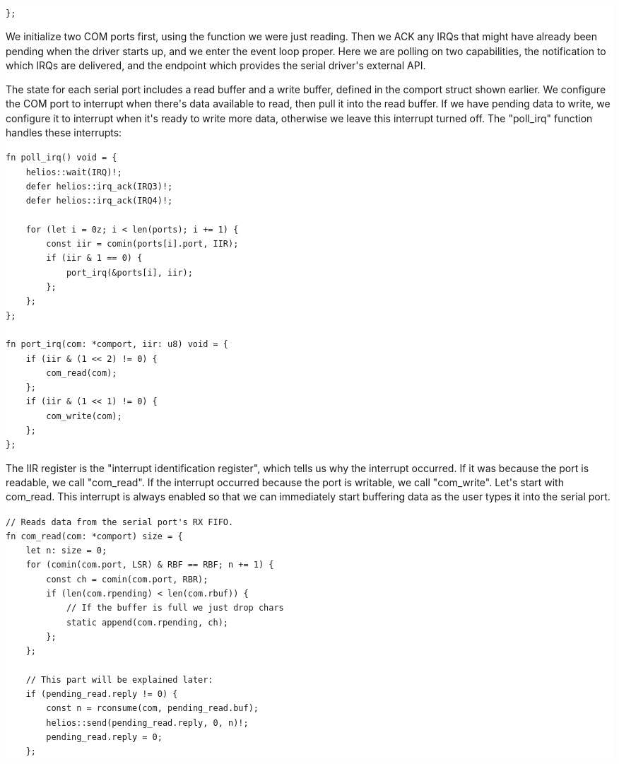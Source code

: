 ```hare
};
```

We initialize two COM ports first, using the function we were just reading. Then
we ACK any IRQs that might have already been pending when the driver starts up,
and we enter the event loop proper. Here we are polling on two capabilities,
the notification to which IRQs are delivered, and the endpoint which provides
the serial driver's external API.

The state for each serial port includes a read buffer and a write buffer,
defined in the comport struct shown earlier. We configure the COM port to
interrupt when there's data available to read, then pull it into the read
buffer. If we have pending data to write, we configure it to interrupt when it's
ready to write more data, otherwise we leave this interrupt turned off. The
"poll\_irq" function handles these interrupts:

```hare
fn poll_irq() void = {
	helios::wait(IRQ)!;
	defer helios::irq_ack(IRQ3)!;
	defer helios::irq_ack(IRQ4)!;

	for (let i = 0z; i < len(ports); i += 1) {
		const iir = comin(ports[i].port, IIR);
		if (iir & 1 == 0) {
			port_irq(&ports[i], iir);
		};
	};
};

fn port_irq(com: *comport, iir: u8) void = {
	if (iir & (1 << 2) != 0) {
		com_read(com);
	};
	if (iir & (1 << 1) != 0) {
		com_write(com);
	};
};
```

The IIR register is the "interrupt identification register", which tells us why
the interrupt occurred. If it was because the port is readable, we call
"com\_read". If the interrupt occurred because the port is writable, we call
"com\_write". Let's start with com\_read. This interrupt is always enabled so
that we can immediately start buffering data as the user types it into the
serial port.

```hare
// Reads data from the serial port's RX FIFO.
fn com_read(com: *comport) size = {
	let n: size = 0;
	for (comin(com.port, LSR) & RBF == RBF; n += 1) {
		const ch = comin(com.port, RBR);
		if (len(com.rpending) < len(com.rbuf)) {
			// If the buffer is full we just drop chars
			static append(com.rpending, ch);
		};
	};

	// This part will be explained later:
	if (pending_read.reply != 0) {
		const n = rconsume(com, pending_read.buf);
		helios::send(pending_read.reply, 0, n)!;
		pending_read.reply = 0;
	};

```

[prev]: /2022/10/02/Kernel-hacking-with-Hare-part-2.html
[0]: https://sr.ht/~sircmpwn/helios
[1]: https://docs.harelang.org/format/tar